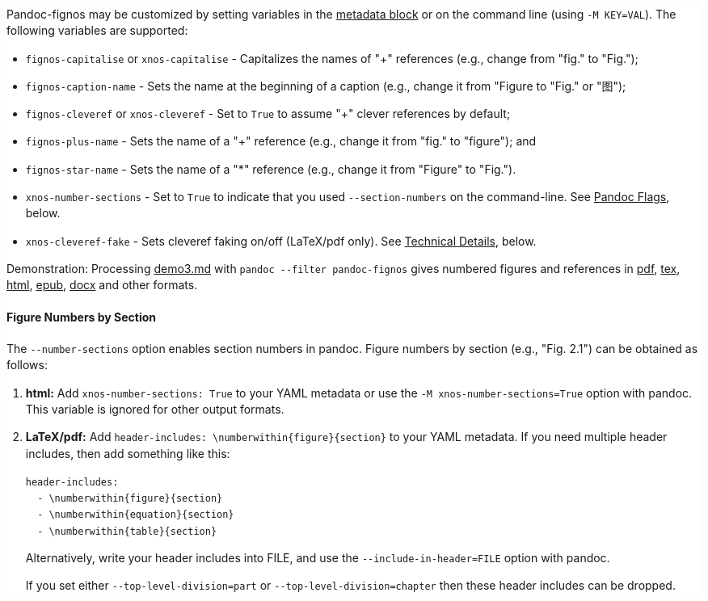 Pandoc-fignos may be customized by setting variables in the [metadata block] or on the command line (using `-M KEY=VAL`).  The following variables are supported:

  * `fignos-capitalise` or `xnos-capitalise` - Capitalizes the names
     of "+" references (e.g., change from "fig." to "Fig.");

  * `fignos-caption-name` - Sets the name at the beginning of a
    caption (e.g., change it from "Figure to "Fig." or "图");

  * `fignos-cleveref` or `xnos-cleveref` - Set to `True` to assume "+"
    clever references by default;

  * `fignos-plus-name` - Sets the name of a "+" reference
    (e.g., change it from "fig." to "figure"); and

  * `fignos-star-name` - Sets the name of a "*" reference
    (e.g., change it from "Figure" to "Fig.").

  * `xnos-number-sections` - Set to `True` to indicate that you used
    `--section-numbers` on the command-line.  See
    [Pandoc Flags](#pandoc-flags), below.

  * `xnos-cleveref-fake` - Sets cleveref faking on/off (LaTeX/pdf
    only).  See [Technical Details](#technical-details), below.


[metadata block]: http://pandoc.org/README.html#extension-yaml_metadata_block

Demonstration: Processing [demo3.md] with `pandoc --filter pandoc-fignos` gives numbered figures and references in [pdf][pdf3], [tex][tex3], [html][html3], [epub][epub3], [docx][docx3] and other formats.

[demo3.md]: https://raw.githubusercontent.com/tomduck/pandoc-fignos/master/demos/demo3.md
[pdf3]: https://rawgit.com/tomduck/pandoc-fignos/master/demos/out/demo3.pdf
[tex3]: https://rawgit.com/tomduck/pandoc-fignos/master/demos/out/demo3.tex
[html3]: https://rawgit.com/tomduck/pandoc-fignos/master/demos/out/demo3.html
[epub3]: https://rawgit.com/tomduck/pandoc-fignos/master/demos/out/demo3.epub
[docx3]: https://rawgit.com/tomduck/pandoc-fignos/master/demos/out/demo3.docx


#### Figure Numbers by Section ####

The `--number-sections` option enables section numbers in pandoc.  Figure numbers by section (e.g., "Fig. 2.1") can be obtained as follows:

 1) **html:** Add `xnos-number-sections: True` to your YAML metadata
    or use the `-M xnos-number-sections=True` option with pandoc. 
    This variable is ignored for other output formats.

 2) **LaTeX/pdf:** Add
    `header-includes: \numberwithin{figure}{section}` to your YAML
    metadata.  If you need multiple header includes, then add
    something like this:

    ~~~
    header-includes:
      - \numberwithin{figure}{section}
      - \numberwithin{equation}{section}
      - \numberwithin{table}{section}
    ~~~

    Alternatively, write your header includes into FILE,
    and use the `--include-in-header=FILE` option with pandoc.

    If you set either `--top-level-division=part` or
    `--top-level-division=chapter` then these header includes can be
    dropped.


[pandoc]: http://pandoc.org/
[Issues tracker]: https://github.com/tomduck/pandoc-fignos/issues
[on GitHub]:  https://github.com/tomduck/pandoc-fignos
[pandoc-eqnos]: https://github.com/tomduck/pandoc-eqnos
[pandoc-tablenos]: https://github.com/tomduck/pandoc-tablenos
[pandoc Issue #813]: https://github.com/jgm/pandoc/issues/813
[this post]: https://github.com/jgm/pandoc/issues/813#issuecomment-70423503
[@scaramouche1]: https://github.com/scaramouche1
[reference link]: http://pandoc.org/MANUAL.html#reference-links
[demo.md]: https://raw.githubusercontent.com/tomduck/pandoc-fignos/master/demos/demo.md
[pdf]: https://rawgit.com/tomduck/pandoc-fignos/master/demos/out/demo.pdf
[tex]: https://rawgit.com/tomduck/pandoc-fignos/master/demos/out/demo.tex
[html]: https://rawgit.com/tomduck/pandoc-fignos/master/demos/out/demo.html
[epub]: https://rawgit.com/tomduck/pandoc-fignos/master/demos/out/demo.epub
[docx]: https://rawgit.com/tomduck/pandoc-fignos/master/demos/out/demo.docx
[demo2.md]: https://raw.githubusercontent.com/tomduck/pandoc-fignos/master/demos/demo2.md
[pdf2]: https://rawgit.com/tomduck/pandoc-fignos/master/demos/out/demo2.pdf
[tex2]: https://rawgit.com/tomduck/pandoc-fignos/master/demos/out/demo2.tex
[html2]: https://rawgit.com/tomduck/pandoc-fignos/master/demos/out/demo2.html
[epub2]: https://rawgit.com/tomduck/pandoc-fignos/master/demos/out/demo2.epub
[docx2]: https://rawgit.com/tomduck/pandoc-fignos/master/demos/out/demo2.docx
[LaTeX caption package]: https://www.ctan.org/pkg/caption
[python]: https://www.python.org/
[PyPI]: https://pypi.python.org/pypi
[standard installation]: #standard-installation
[download]: https://www.python.org/downloads/windows/
[pandoc unnecessarily drops minus signs]: https://github.com/jgm/pandoc/issues/2901